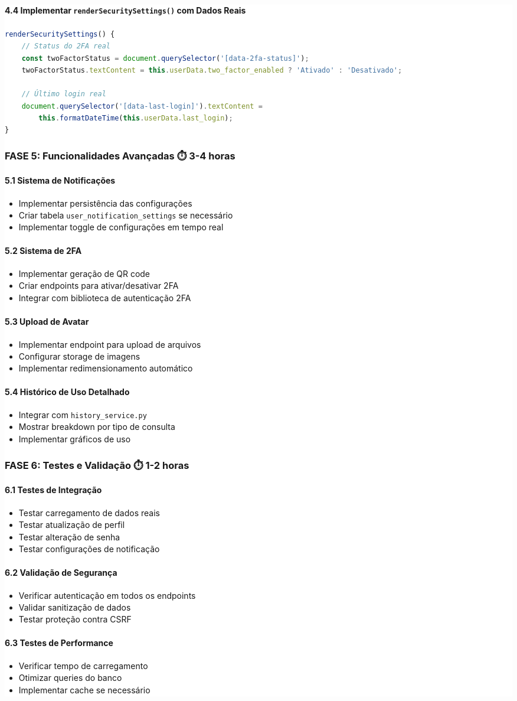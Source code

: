 #### 4.4 Implementar `renderSecuritySettings()` com Dados Reais
```javascript
renderSecuritySettings() {
    // Status do 2FA real
    const twoFactorStatus = document.querySelector('[data-2fa-status]');
    twoFactorStatus.textContent = this.userData.two_factor_enabled ? 'Ativado' : 'Desativado';
    
    // Último login real
    document.querySelector('[data-last-login]').textContent = 
        this.formatDateTime(this.userData.last_login);
}
```

### **FASE 5: Funcionalidades Avançadas** ⏱️ 3-4 horas

#### 5.1 Sistema de Notificações
- Implementar persistência das configurações
- Criar tabela `user_notification_settings` se necessário
- Implementar toggle de configurações em tempo real

#### 5.2 Sistema de 2FA
- Implementar geração de QR code
- Criar endpoints para ativar/desativar 2FA
- Integrar com biblioteca de autenticação 2FA

#### 5.3 Upload de Avatar
- Implementar endpoint para upload de arquivos
- Configurar storage de imagens
- Implementar redimensionamento automático

#### 5.4 Histórico de Uso Detalhado
- Integrar com `history_service.py`
- Mostrar breakdown por tipo de consulta
- Implementar gráficos de uso

### **FASE 6: Testes e Validação** ⏱️ 1-2 horas

#### 6.1 Testes de Integração
- Testar carregamento de dados reais
- Testar atualização de perfil
- Testar alteração de senha
- Testar configurações de notificação

#### 6.2 Validação de Segurança
- Verificar autenticação em todos os endpoints
- Validar sanitização de dados
- Testar proteção contra CSRF

#### 6.3 Testes de Performance
- Verificar tempo de carregamento
- Otimizar queries do banco
- Implementar cache se necessário
